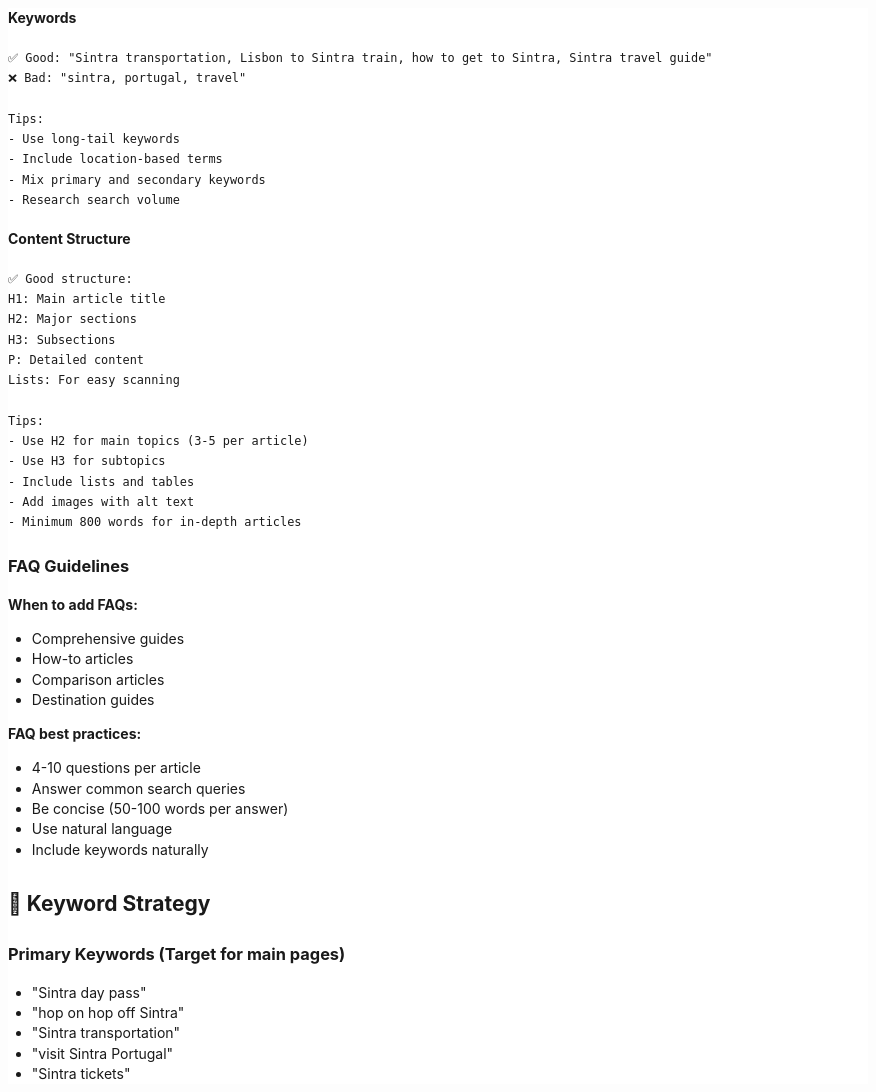 #### Keywords
```
✅ Good: "Sintra transportation, Lisbon to Sintra train, how to get to Sintra, Sintra travel guide"
❌ Bad: "sintra, portugal, travel"

Tips:
- Use long-tail keywords
- Include location-based terms
- Mix primary and secondary keywords
- Research search volume
```

#### Content Structure
```
✅ Good structure:
H1: Main article title
H2: Major sections
H3: Subsections
P: Detailed content
Lists: For easy scanning

Tips:
- Use H2 for main topics (3-5 per article)
- Use H3 for subtopics
- Include lists and tables
- Add images with alt text
- Minimum 800 words for in-depth articles
```

### FAQ Guidelines

**When to add FAQs:**
- Comprehensive guides
- How-to articles
- Comparison articles
- Destination guides

**FAQ best practices:**
- 4-10 questions per article
- Answer common search queries
- Be concise (50-100 words per answer)
- Use natural language
- Include keywords naturally

## 🎯 Keyword Strategy

### Primary Keywords (Target for main pages)
- "Sintra day pass"
- "hop on hop off Sintra"
- "Sintra transportation"
- "visit Sintra Portugal"
- "Sintra tickets"

